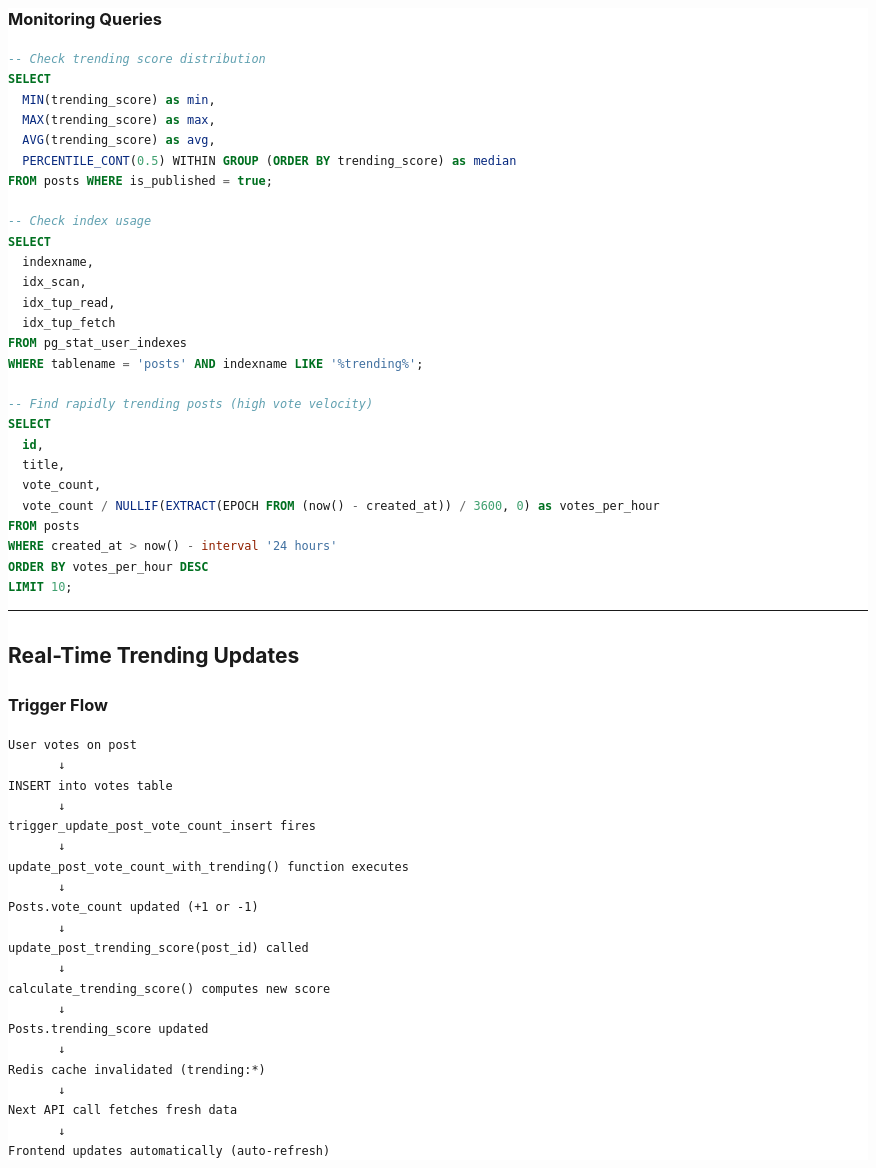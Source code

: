 ### Monitoring Queries

```sql
-- Check trending score distribution
SELECT
  MIN(trending_score) as min,
  MAX(trending_score) as max,
  AVG(trending_score) as avg,
  PERCENTILE_CONT(0.5) WITHIN GROUP (ORDER BY trending_score) as median
FROM posts WHERE is_published = true;

-- Check index usage
SELECT
  indexname,
  idx_scan,
  idx_tup_read,
  idx_tup_fetch
FROM pg_stat_user_indexes
WHERE tablename = 'posts' AND indexname LIKE '%trending%';

-- Find rapidly trending posts (high vote velocity)
SELECT
  id,
  title,
  vote_count,
  vote_count / NULLIF(EXTRACT(EPOCH FROM (now() - created_at)) / 3600, 0) as votes_per_hour
FROM posts
WHERE created_at > now() - interval '24 hours'
ORDER BY votes_per_hour DESC
LIMIT 10;
```

---

## Real-Time Trending Updates

### Trigger Flow

```
User votes on post
       ↓
INSERT into votes table
       ↓
trigger_update_post_vote_count_insert fires
       ↓
update_post_vote_count_with_trending() function executes
       ↓
Posts.vote_count updated (+1 or -1)
       ↓
update_post_trending_score(post_id) called
       ↓
calculate_trending_score() computes new score
       ↓
Posts.trending_score updated
       ↓
Redis cache invalidated (trending:*)
       ↓
Next API call fetches fresh data
       ↓
Frontend updates automatically (auto-refresh)
```
